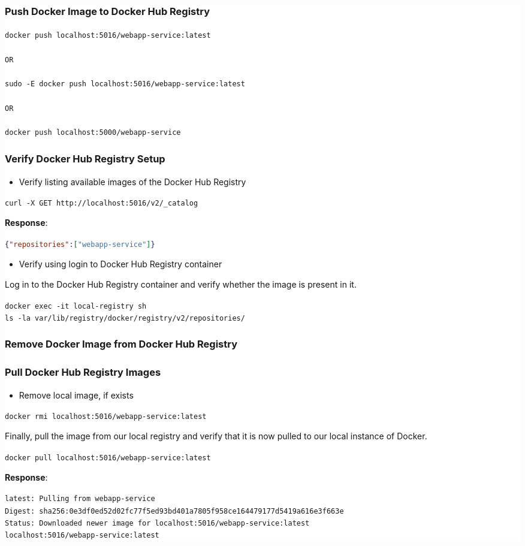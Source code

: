 ### Push Docker Image to Docker Hub Registry
```shell
docker push localhost:5016/webapp-service:latest

OR

sudo -E docker push localhost:5016/webapp-service:latest

OR

docker push localhost:5000/webapp-service
```

### Verify Docker Hub Registry Setup

- Verify listing available images of the Docker Hub Registry
```shell
curl -X GET http://localhost:5016/v2/_catalog
```

**Response**:
```json
{"repositories":["webapp-service"]}
```

- Verify using login to Docker Hub Registry container

Log in to the Docker Hub Registry container and verify whether the image is present in it.

```shell
docker exec -it local-registry sh
ls -la var/lib/registry/docker/registry/v2/repositories/
```


### Remove Docker Image from Docker Hub Registry
```shell

```

### Pull Docker Hub Registry Images

- Remove local image, if exists
```shell
docker rmi localhost:5016/webapp-service:latest
```

Finally, pull the image from our local registry and verify that it is now pulled to our local instance of Docker.

```shell
docker pull localhost:5016/webapp-service:latest
```
**Response**:
```text
latest: Pulling from webapp-service
Digest: sha256:0e3df0ed52d02fc77f5ed93bd401a7805f958ce164479177d5419a616e3f663e
Status: Downloaded newer image for localhost:5016/webapp-service:latest
localhost:5016/webapp-service:latest
```
